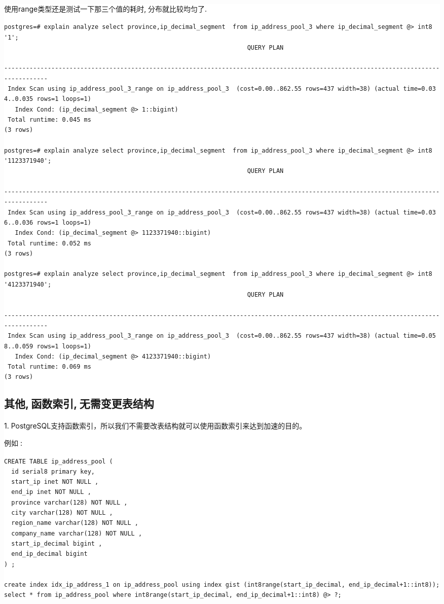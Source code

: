使用range类型还是测试一下那三个值的耗时, 分布就比较均匀了.  
  
```  
postgres=# explain analyze select province,ip_decimal_segment  from ip_address_pool_3 where ip_decimal_segment @> int8 '1';  
                                                                   QUERY PLAN                                                         
              
------------------------------------------------------------------------------------------------------------------------------------  
 Index Scan using ip_address_pool_3_range on ip_address_pool_3  (cost=0.00..862.55 rows=437 width=38) (actual time=0.034..0.035 rows=1 loops=1)  
   Index Cond: (ip_decimal_segment @> 1::bigint)  
 Total runtime: 0.045 ms  
(3 rows)  
  
postgres=# explain analyze select province,ip_decimal_segment  from ip_address_pool_3 where ip_decimal_segment @> int8 '1123371940';  
                                                                   QUERY PLAN                                                         
              
------------------------------------------------------------------------------------------------------------------------------------  
 Index Scan using ip_address_pool_3_range on ip_address_pool_3  (cost=0.00..862.55 rows=437 width=38) (actual time=0.036..0.036 rows=1 loops=1)  
   Index Cond: (ip_decimal_segment @> 1123371940::bigint)  
 Total runtime: 0.052 ms  
(3 rows)  
  
postgres=# explain analyze select province,ip_decimal_segment  from ip_address_pool_3 where ip_decimal_segment @> int8 '4123371940';  
                                                                   QUERY PLAN                                                         
              
------------------------------------------------------------------------------------------------------------------------------------  
 Index Scan using ip_address_pool_3_range on ip_address_pool_3  (cost=0.00..862.55 rows=437 width=38) (actual time=0.058..0.059 rows=1 loops=1)  
   Index Cond: (ip_decimal_segment @> 4123371940::bigint)  
 Total runtime: 0.069 ms  
(3 rows)  
```  
  
## 其他, 函数索引, 无需变更表结构  
1\. PostgreSQL支持函数索引，所以我们不需要改表结构就可以使用函数索引来达到加速的目的。  
  
例如 :   
  
```  
CREATE TABLE ip_address_pool (  
  id serial8 primary key,  
  start_ip inet NOT NULL ,  
  end_ip inet NOT NULL ,  
  province varchar(128) NOT NULL ,  
  city varchar(128) NOT NULL ,  
  region_name varchar(128) NOT NULL ,  
  company_name varchar(128) NOT NULL ,  
  start_ip_decimal bigint ,  
  end_ip_decimal bigint   
) ;  
  
create index idx_ip_address_1 on ip_address_pool using index gist (int8range(start_ip_decimal, end_ip_decimal+1::int8));  
select * from ip_address_pool where int8range(start_ip_decimal, end_ip_decimal+1::int8) @> ?;  
```  
